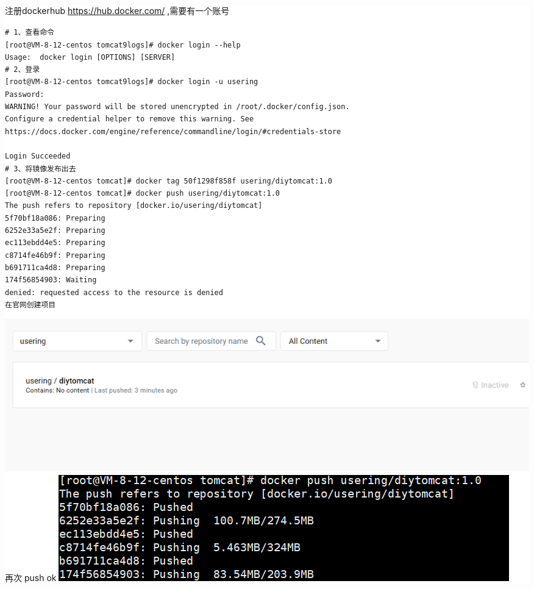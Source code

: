 注册dockerhub https://hub.docker.com/ ,需要有一个账号
```shell
# 1、查看命令
[root@VM-8-12-centos tomcat9logs]# docker login --help
Usage:  docker login [OPTIONS] [SERVER]
# 2、登录
[root@VM-8-12-centos tomcat9logs]# docker login -u usering
Password: 
WARNING! Your password will be stored unencrypted in /root/.docker/config.json.
Configure a credential helper to remove this warning. See
https://docs.docker.com/engine/reference/commandline/login/#credentials-store

Login Succeeded
# 3、将镜像发布出去
[root@VM-8-12-centos tomcat]# docker tag 50f1298f858f usering/diytomcat:1.0
[root@VM-8-12-centos tomcat]# docker push usering/diytomcat:1.0
The push refers to repository [docker.io/usering/diytomcat]
5f70bf18a086: Preparing 
6252e33a5e2f: Preparing 
ec113ebdd4e5: Preparing 
c8714fe46b9f: Preparing 
b691711ca4d8: Preparing 
174f56854903: Waiting 
denied: requested access to the resource is denied
在官网创建项目
```
![](../images/Pasted%20image%2020230920162032.png)
再次 push ok
![](../images/Pasted%20image%2020230920162154.png)
